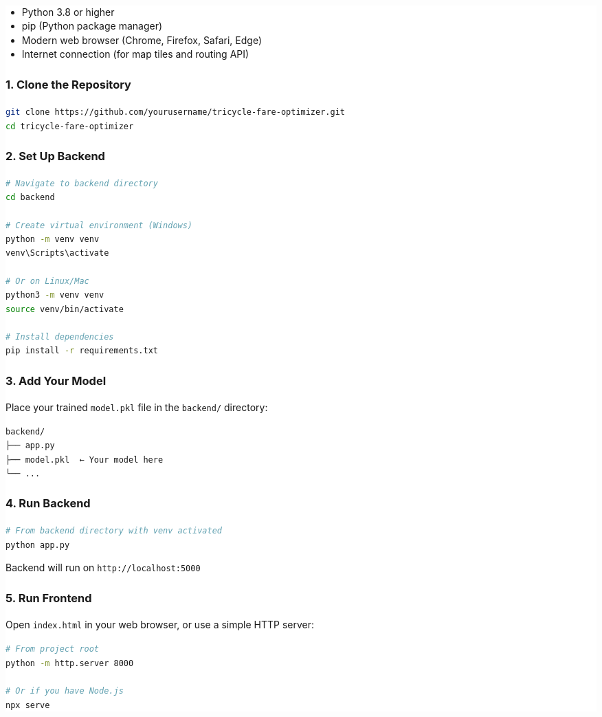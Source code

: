 - Python 3.8 or higher
- pip (Python package manager)
- Modern web browser (Chrome, Firefox, Safari, Edge)
- Internet connection (for map tiles and routing API)

### 1. Clone the Repository

```bash
git clone https://github.com/yourusername/tricycle-fare-optimizer.git
cd tricycle-fare-optimizer
```

### 2. Set Up Backend

```bash
# Navigate to backend directory
cd backend

# Create virtual environment (Windows)
python -m venv venv
venv\Scripts\activate

# Or on Linux/Mac
python3 -m venv venv
source venv/bin/activate

# Install dependencies
pip install -r requirements.txt
```

### 3. Add Your Model

Place your trained `model.pkl` file in the `backend/` directory:

```bash
backend/
├── app.py
├── model.pkl  ← Your model here
└── ...
```

### 4. Run Backend

```bash
# From backend directory with venv activated
python app.py
```

Backend will run on `http://localhost:5000`

### 5. Run Frontend

Open `index.html` in your web browser, or use a simple HTTP server:

```bash
# From project root
python -m http.server 8000

# Or if you have Node.js
npx serve
```
